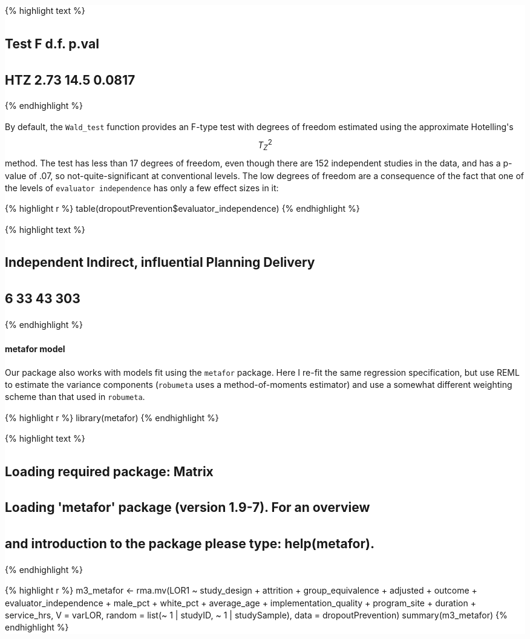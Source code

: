

{% highlight text %}
##  Test    F d.f.  p.val
##   HTZ 2.73 14.5 0.0817
{% endhighlight %}

By default, the `Wald_test` function provides an F-type test with degrees of freedom estimated using the approximate Hotelling's $$T^2_Z$$ method. The test has less than 17 degrees of freedom, even though there are 152 independent studies in the data, and has a p-value of .07, so not-quite-significant at conventional levels. The low degrees of freedom are a consequence of the fact that one of the levels of `evaluator independence` has only a few effect sizes in it:


{% highlight r %}
table(dropoutPrevention$evaluator_independence)
{% endhighlight %}



{% highlight text %}
## 
##           Independent Indirect, influential              Planning              Delivery 
##                     6                    33                    43                   303
{% endhighlight %}

#### metafor model

Our package also works with models fit using the `metafor` package. Here I re-fit the same regression specification, but use REML to estimate the variance components (`robumeta` uses a method-of-moments estimator) and use a somewhat different weighting scheme than that used in `robumeta`. 

{% highlight r %}
library(metafor)
{% endhighlight %}



{% highlight text %}
## Loading required package: Matrix
## Loading 'metafor' package (version 1.9-7). For an overview 
## and introduction to the package please type: help(metafor).
{% endhighlight %}



{% highlight r %}
m3_metafor <- rma.mv(LOR1 ~ study_design + attrition + group_equivalence + adjusted
                      + outcome + evaluator_independence
                      + male_pct + white_pct + average_age
                      + implementation_quality + program_site + duration + service_hrs, 
                      V = varLOR, random = list(~ 1 | studyID, ~ 1 | studySample),
                     data = dropoutPrevention)
summary(m3_metafor)
{% endhighlight %}
